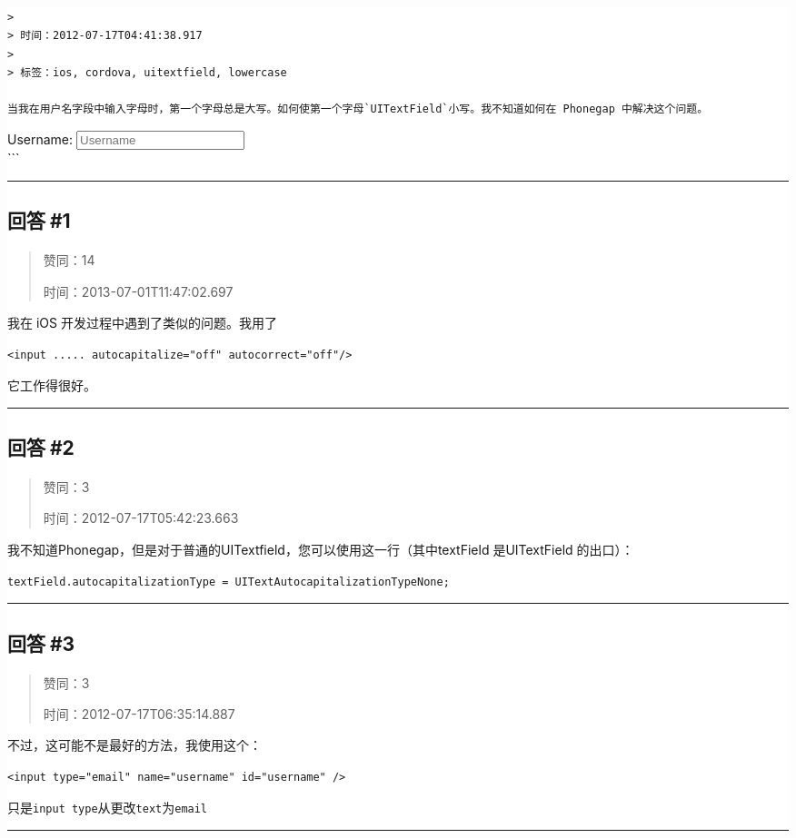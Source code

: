 ```
> 
> 时间：2012-07-17T04:41:38.917
> 
> 标签：ios, cordova, uitextfield, lowercase

当我在用户名字段中输入字母时，第一个字母总是大写。如何使第一个字母`UITextField`小写。我不知道如何在 Phonegap 中解决这个问题。

```
<form id="loginForm">
<div   class="ui-hide-label">
    <label for="username">Username:</label>
    <input type="text" name="username" id="username"  value="" placeholder="Username" />
</div>
</form> 
```

* * *

## 回答 #1

> 赞同：14
> 
> 时间：2013-07-01T11:47:02.697

我在 iOS 开发过程中遇到了类似的问题。我用了

```
<input ..... autocapitalize="off" autocorrect="off"/> 
```

它工作得很好。

* * *

## 回答 #2

> 赞同：3
> 
> 时间：2012-07-17T05:42:23.663

我不知道Phonegap，但是对于普通的UITextfield，您可以使用这一行（其中textField 是UITextField 的出口）：

```
textField.autocapitalizationType = UITextAutocapitalizationTypeNone; 
```

* * *

## 回答 #3

> 赞同：3
> 
> 时间：2012-07-17T06:35:14.887

不过，这可能不是最好的方法，我使用这个：

```
<input type="email" name="username" id="username" /> 
```

只是`input type`从更改`text`为`email`

* * *

```